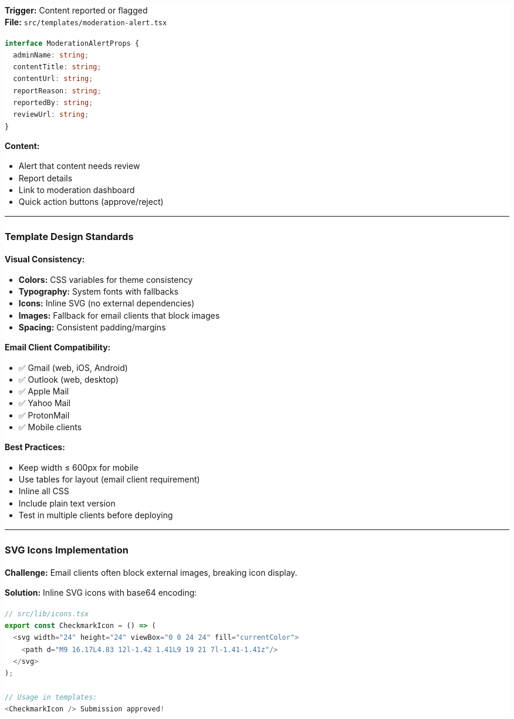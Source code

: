 **Trigger:** Content reported or flagged  
**File:** `src/templates/moderation-alert.tsx`

```typescript
interface ModerationAlertProps {
  adminName: string;
  contentTitle: string;
  contentUrl: string;
  reportReason: string;
  reportedBy: string;
  reviewUrl: string;
}
```

**Content:**
- Alert that content needs review
- Report details
- Link to moderation dashboard
- Quick action buttons (approve/reject)

---

### Template Design Standards

**Visual Consistency:**
- **Colors:** CSS variables for theme consistency
- **Typography:** System fonts with fallbacks
- **Icons:** Inline SVG (no external dependencies)
- **Images:** Fallback for email clients that block images
- **Spacing:** Consistent padding/margins

**Email Client Compatibility:**
- ✅ Gmail (web, iOS, Android)
- ✅ Outlook (web, desktop)
- ✅ Apple Mail
- ✅ Yahoo Mail
- ✅ ProtonMail
- ✅ Mobile clients

**Best Practices:**
- Keep width ≤ 600px for mobile
- Use tables for layout (email client requirement)
- Inline all CSS
- Include plain text version
- Test in multiple clients before deploying

---

### SVG Icons Implementation

**Challenge:** Email clients often block external images, breaking icon display.

**Solution:** Inline SVG icons with base64 encoding:

```typescript
// src/lib/icons.tsx
export const CheckmarkIcon = () => (
  <svg width="24" height="24" viewBox="0 0 24 24" fill="currentColor">
    <path d="M9 16.17L4.83 12l-1.42 1.41L9 19 21 7l-1.41-1.41z"/>
  </svg>
);

// Usage in templates:
<CheckmarkIcon /> Submission approved!
```
